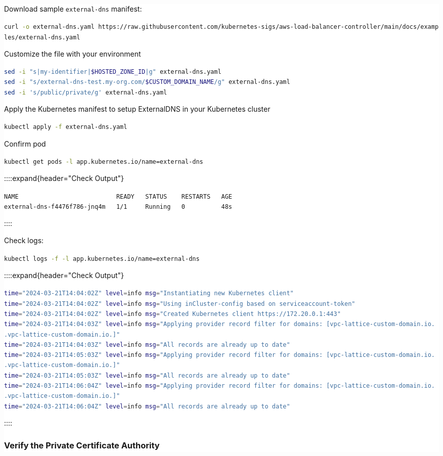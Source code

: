 Download sample `external-dns` manifest:

```bash
curl -o external-dns.yaml https://raw.githubusercontent.com/kubernetes-sigs/aws-load-balancer-controller/main/docs/examples/external-dns.yaml
```

Customize the file with your environment

```bash
sed -i "s|my-identifier|$HOSTED_ZONE_ID|g" external-dns.yaml
sed -i "s/external-dns-test.my-org.com/$CUSTOM_DOMAIN_NAME/g" external-dns.yaml
sed -i 's/public/private/g' external-dns.yaml
```

Apply the Kubernetes manifest to setup ExternalDNS in your Kubernetes cluster

```bash
kubectl apply -f external-dns.yaml 
```

Confirm pod

```bash
kubectl get pods -l app.kubernetes.io/name=external-dns
```

::::expand{header="Check Output"}

```bash
NAME                           READY   STATUS    RESTARTS   AGE
external-dns-f4476f786-jnq4m   1/1     Running   0          48s
```
::::

Check logs:

```bash
kubectl logs -f -l app.kubernetes.io/name=external-dns
```

::::expand{header="Check Output"}
```bash
time="2024-03-21T14:04:02Z" level=info msg="Instantiating new Kubernetes client"
time="2024-03-21T14:04:02Z" level=info msg="Using inCluster-config based on serviceaccount-token"
time="2024-03-21T14:04:02Z" level=info msg="Created Kubernetes client https://172.20.0.1:443"
time="2024-03-21T14:04:03Z" level=info msg="Applying provider record filter for domains: [vpc-lattice-custom-domain.io. .vpc-lattice-custom-domain.io.]"
time="2024-03-21T14:04:03Z" level=info msg="All records are already up to date"
time="2024-03-21T14:05:03Z" level=info msg="Applying provider record filter for domains: [vpc-lattice-custom-domain.io. .vpc-lattice-custom-domain.io.]"
time="2024-03-21T14:05:03Z" level=info msg="All records are already up to date"
time="2024-03-21T14:06:04Z" level=info msg="Applying provider record filter for domains: [vpc-lattice-custom-domain.io. .vpc-lattice-custom-domain.io.]"
time="2024-03-21T14:06:04Z" level=info msg="All records are already up to date"
```
::::

### Verify the Private Certificate Authority
